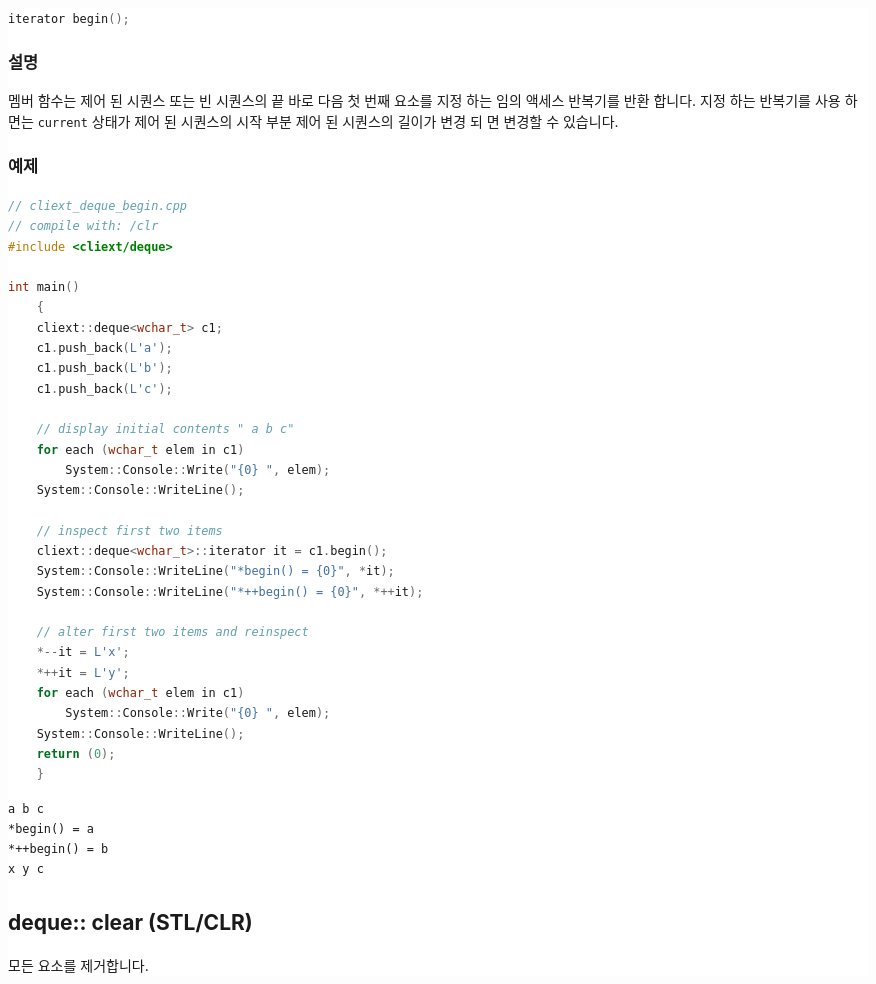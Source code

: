 ```cpp
iterator begin();
```

### <a name="remarks"></a>설명

멤버 함수는 제어 된 시퀀스 또는 빈 시퀀스의 끝 바로 다음 첫 번째 요소를 지정 하는 임의 액세스 반복기를 반환 합니다. 지정 하는 반복기를 사용 하면는 `current` 상태가 제어 된 시퀀스의 시작 부분 제어 된 시퀀스의 길이가 변경 되 면 변경할 수 있습니다.

### <a name="example"></a>예제

```cpp
// cliext_deque_begin.cpp
// compile with: /clr
#include <cliext/deque>

int main()
    {
    cliext::deque<wchar_t> c1;
    c1.push_back(L'a');
    c1.push_back(L'b');
    c1.push_back(L'c');

    // display initial contents " a b c"
    for each (wchar_t elem in c1)
        System::Console::Write("{0} ", elem);
    System::Console::WriteLine();

    // inspect first two items
    cliext::deque<wchar_t>::iterator it = c1.begin();
    System::Console::WriteLine("*begin() = {0}", *it);
    System::Console::WriteLine("*++begin() = {0}", *++it);

    // alter first two items and reinspect
    *--it = L'x';
    *++it = L'y';
    for each (wchar_t elem in c1)
        System::Console::Write("{0} ", elem);
    System::Console::WriteLine();
    return (0);
    }
```

```Output
a b c
*begin() = a
*++begin() = b
x y c
```

## <a name="clear"></a> deque:: clear (STL/CLR)

모든 요소를 제거합니다.
